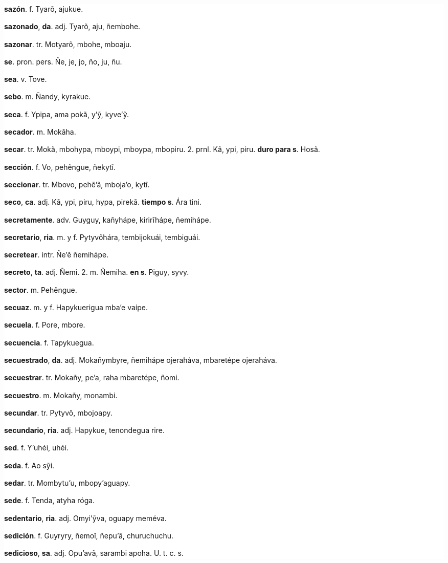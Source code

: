 **sazón**. f. Tyarõ, ajukue.

**sazonado**, **da**. adj. Tyarõ, aju, ñembohe.

**sazonar**. tr. Motyarõ, mbohe, mboaju.

**se**. pron. pers. Ñe, je, jo, ño, ju, ñu.

**sea**. v. Tove.

**sebo**. m. Ñandy, kyrakue.

**seca**. f. Ypipa, ama pokã, y’ỹ, kyve’ỹ.

**secador**. m. Mokãha.

**secar**. tr. Mokã, mbohypa, mboypi, mboypa, mbopiru. 2. prnl. Kã, ypi, piru. **duro para s**. Hosã.

**sección**. f. Vo, pehẽngue, ñekytĩ.

**seccionar**. tr. Mbovo, pehẽ’ã, mboja’o, kytĩ.

**seco**, **ca**. adj. Kã, ypi, piru, hypa, pirekã. **tiempo s**. Ára tini.

**secretamente**. adv. Guyguy, kañyhápe, kirirĩhápe, ñemihápe.

**secretario**, **ria**. m. y f. Pytyvõhára, tembijokuái, tembiguái.

**secretear**. intr. Ñe’ẽ ñemihápe.

**secreto**, **ta**. adj. Ñemi. 2. m. Ñemiha. **en s**. Piguy, syvy.

**sector**. m. Pehẽngue.

**secuaz**. m. y f. Hapykuerigua mba’e vaípe.

**secuela**. f. Pore, mbore.

**secuencia**. f. Tapykuegua.

**secuestrado**, **da**. adj. Mokañymbyre, ñemihápe ojeraháva, mbaretépe ojeraháva.

**secuestrar**. tr. Mokañy, pe’a, raha mbaretépe, ñomi.

**secuestro**. m. Mokañy, monambi.

**secundar**. tr. Pytyvõ, mbojoapy.

**secundario**, **ria**. adj. Hapykue, tenondegua rire.

**sed**. f. Y’uhéi, uhéi.

**seda**. f. Ao sỹi.

**sedar**. tr. Mombytu’u, mbopy’aguapy.

**sede**. f. Tenda, atyha róga.

**sedentario**, **ria**. adj. Omyi’ỹva, oguapy meméva.

**sedición**. f. Guyryry, ñemoĩ, ñepu’ã, churuchuchu.

**sedicioso**, **sa**. adj. Opu’avã, sarambi apoha. U. t. c. s.
